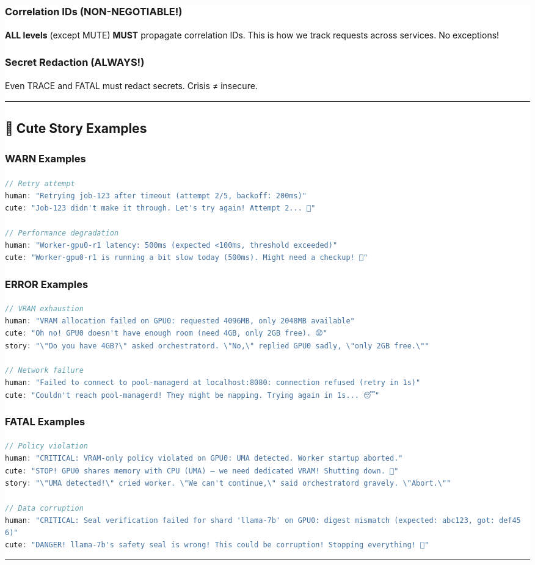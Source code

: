 ### Correlation IDs (NON-NEGOTIABLE!)

**ALL levels** (except MUTE) **MUST** propagate correlation IDs. This is how we track requests across services. No exceptions!

### Secret Redaction (ALWAYS!)

Even TRACE and FATAL must redact secrets. Crisis ≠ insecure.

---

## 🎀 Cute Story Examples

### WARN Examples

```rust
// Retry attempt
human: "Retrying job-123 after timeout (attempt 2/5, backoff: 200ms)"
cute: "Job-123 didn't make it through. Let's try again! Attempt 2... 🔄"

// Performance degradation
human: "Worker-gpu0-r1 latency: 500ms (expected <100ms, threshold exceeded)"
cute: "Worker-gpu0-r1 is running a bit slow today (500ms). Might need a checkup! 🐌"
```

### ERROR Examples

```rust
// VRAM exhaustion
human: "VRAM allocation failed on GPU0: requested 4096MB, only 2048MB available"
cute: "Oh no! GPU0 doesn't have enough room (need 4GB, only 2GB free). 😟"
story: "\"Do you have 4GB?\" asked orchestratord. \"No,\" replied GPU0 sadly, \"only 2GB free.\""

// Network failure
human: "Failed to connect to pool-managerd at localhost:8080: connection refused (retry in 1s)"
cute: "Couldn't reach pool-managerd! They might be napping. Trying again in 1s... 😴"
```

### FATAL Examples

```rust
// Policy violation
human: "CRITICAL: VRAM-only policy violated on GPU0: UMA detected. Worker startup aborted."
cute: "STOP! GPU0 shares memory with CPU (UMA) — we need dedicated VRAM! Shutting down. 🛑"
story: "\"UMA detected!\" cried worker. \"We can't continue,\" said orchestratord gravely. \"Abort.\""

// Data corruption
human: "CRITICAL: Seal verification failed for shard 'llama-7b' on GPU0: digest mismatch (expected: abc123, got: def456)"
cute: "DANGER! llama-7b's safety seal is wrong! This could be corruption! Stopping everything! 🚨"
```

---
